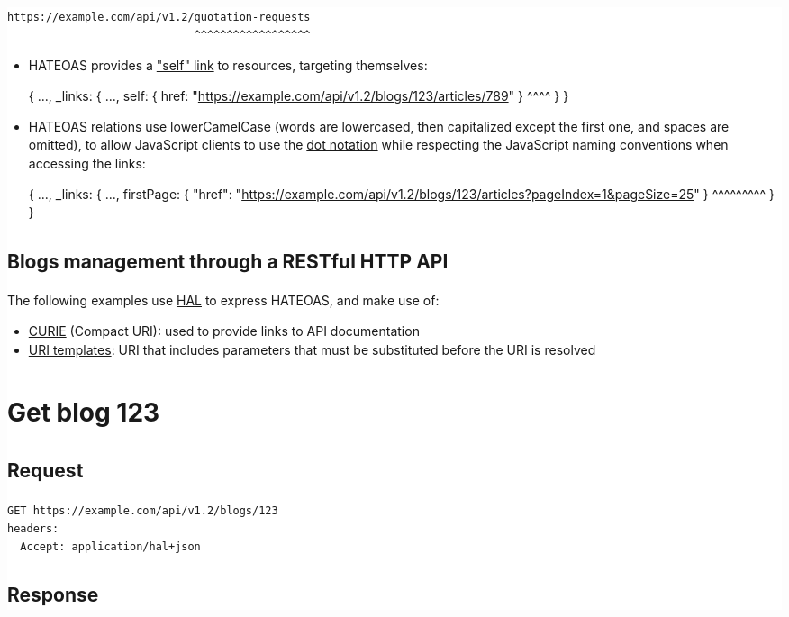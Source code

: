
    https://example.com/api/v1.2/quotation-requests
                                 ^^^^^^^^^^^^^^^^^^

 - HATEOAS provides a ["self" link](http://stackoverflow.com/a/14185434/1225328) to resources, targeting themselves:


    {
      ...,
      _links: {
        ...,
        self: { href: "https://example.com/api/v1.2/blogs/123/articles/789" }
        ^^^^
      }
    }

 - HATEOAS relations use lowerCamelCase (words are lowercased, then capitalized except the first one, and spaces are omitted), to allow JavaScript clients to use the [dot notation](https://developer.mozilla.org/en-US/docs/Web/JavaScript/Reference/Operators/Property_Accessors#Dot_notation) while respecting the JavaScript naming conventions when accessing the links:


    {
      ...,
      _links: {
        ...,
        firstPage: { "href": "https://example.com/api/v1.2/blogs/123/articles?pageIndex=1&pageSize=25" }
        ^^^^^^^^^
      }
    }

## Blogs management through a RESTful HTTP API
The following examples use [HAL](http://stateless.co/hal_specification.html) to express HATEOAS, and make use of:

 - [CURIE](https://www.w3.org/TR/2010/NOTE-curie-20101216/) (Compact URI): used to provide links to API documentation
 - [URI templates](https://tools.ietf.org/html/rfc6570): URI that includes parameters that must be substituted before the URI is resolved

# Get blog 123 #

## Request ##



    GET https://example.com/api/v1.2/blogs/123
    headers:
      Accept: application/hal+json


## Response ##
